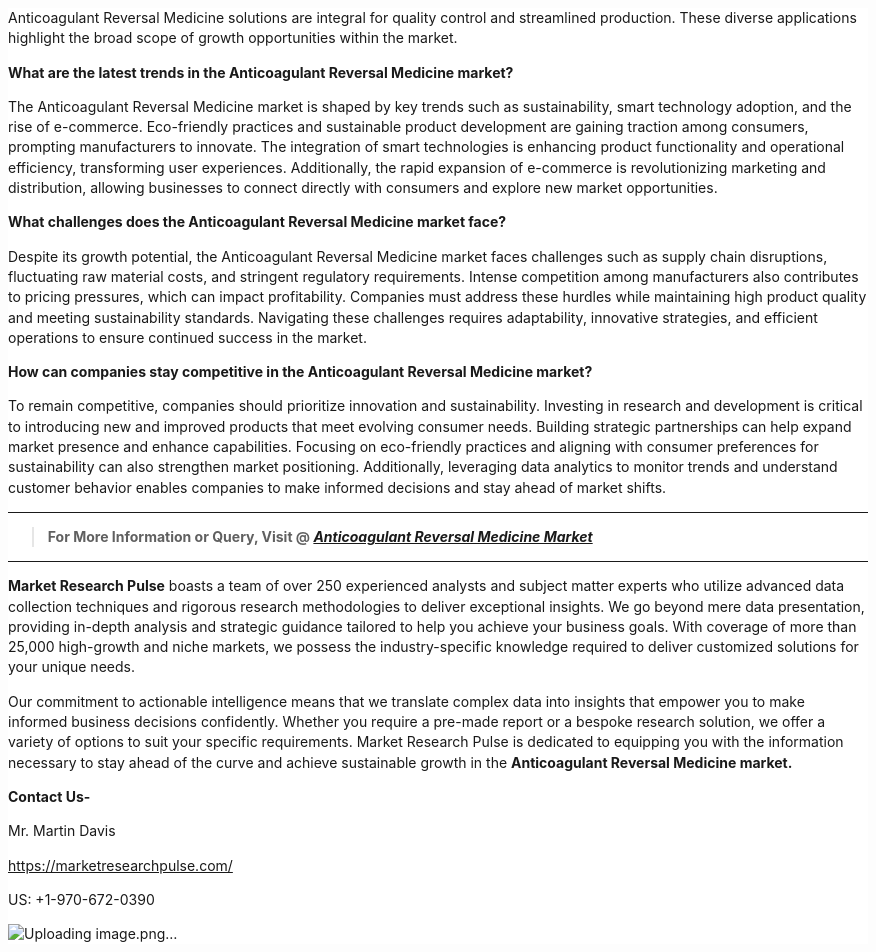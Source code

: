 Anticoagulant Reversal Medicine solutions are integral for quality control and streamlined production. These diverse applications highlight the broad scope of growth opportunities within the market.</p><p><strong>What are the latest trends in the Anticoagulant Reversal Medicine market?</strong></p><p>The Anticoagulant Reversal Medicine market is shaped by key trends such as sustainability, smart technology adoption, and the rise of e-commerce. Eco-friendly practices and sustainable product development are gaining traction among consumers, prompting manufacturers to innovate. The integration of smart technologies is enhancing product functionality and operational efficiency, transforming user experiences. Additionally, the rapid expansion of e-commerce is revolutionizing marketing and distribution, allowing businesses to connect directly with consumers and explore new market opportunities.</p><p><strong>What challenges does the Anticoagulant Reversal Medicine market face?</strong></p><p>Despite its growth potential, the Anticoagulant Reversal Medicine market faces challenges such as supply chain disruptions, fluctuating raw material costs, and stringent regulatory requirements. Intense competition among manufacturers also contributes to pricing pressures, which can impact profitability. Companies must address these hurdles while maintaining high product quality and meeting sustainability standards. Navigating these challenges requires adaptability, innovative strategies, and efficient operations to ensure continued success in the market.</p><p><strong>How can companies stay competitive in the Anticoagulant Reversal Medicine market?</strong></p><p>To remain competitive, companies should prioritize innovation and sustainability. Investing in research and development is critical to introducing new and improved products that meet evolving consumer needs. Building strategic partnerships can help expand market presence and enhance capabilities. Focusing on eco-friendly practices and aligning with consumer preferences for sustainability can also strengthen market positioning. Additionally, leveraging data analytics to monitor trends and understand customer behavior enables companies to make informed decisions and stay ahead of market shifts.</p><hr /><blockquote><p><strong>For More Information or Query, Visit @&nbsp;<em><a href="https://marketresearchpulse.com/report/105495/anticoagulant-reversal-medicine-market?utm_source=Linkedin&utm_medium=029">Anticoagulant Reversal Medicine Market</a></em></strong></p></blockquote><hr /><p><strong>Market Research Pulse</strong> boasts a team of over 250 experienced analysts and subject matter experts who utilize advanced data collection techniques and rigorous research methodologies to deliver exceptional insights. We go beyond mere data presentation, providing in-depth analysis and strategic guidance tailored to help you achieve your business goals. With coverage of more than 25,000 high-growth and niche markets, we possess the industry-specific knowledge required to deliver customized solutions for your unique needs.</p><p>Our commitment to actionable intelligence means that we translate complex data into insights that empower you to make informed business decisions confidently. Whether you require a pre-made report or a bespoke research solution, we offer a variety of options to suit your specific requirements. Market Research Pulse is dedicated to equipping you with the information necessary to stay ahead of the curve and achieve sustainable growth in the <strong>Anticoagulant Reversal Medicine market.</strong></p><p><strong>Contact Us-</strong></p><p>Mr. Martin Davis</p><p>https://marketresearchpulse.com/</p><p>US: +1-970-672-0390</p>
![Uploading image.png…]()

